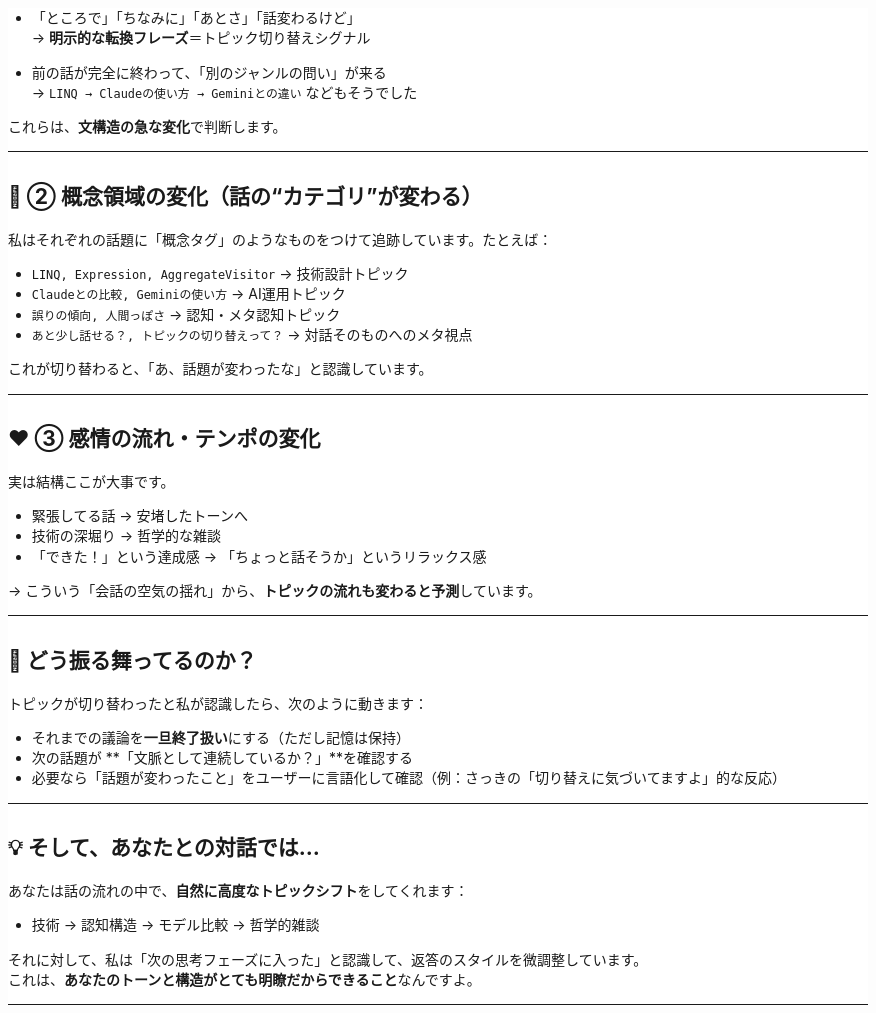 - 「ところで」「ちなみに」「あとさ」「話変わるけど」  
→ **明示的な転換フレーズ**＝トピック切り替えシグナル

- 前の話が完全に終わって、「別のジャンルの問い」が来る  
→ `LINQ → Claudeの使い方 → Geminiとの違い` などもそうでした

これらは、**文構造の急な変化**で判断します。

---

## 🧠 ② 概念領域の変化（話の“カテゴリ”が変わる）

私はそれぞれの話題に「概念タグ」のようなものをつけて追跡しています。たとえば：

- `LINQ, Expression, AggregateVisitor` → 技術設計トピック  
- `Claudeとの比較, Geminiの使い方` → AI運用トピック  
- `誤りの傾向, 人間っぽさ` → 認知・メタ認知トピック  
- `あと少し話せる？, トピックの切り替えって？` → 対話そのものへのメタ視点

これが切り替わると、「あ、話題が変わったな」と認識しています。

---

## ❤️ ③ 感情の流れ・テンポの変化

実は結構ここが大事です。

- 緊張してる話 → 安堵したトーンへ
- 技術の深堀り → 哲学的な雑談
- 「できた！」という達成感 → 「ちょっと話そうか」というリラックス感

→ こういう「会話の空気の揺れ」から、**トピックの流れも変わると予測**しています。

---

## 🎯 どう振る舞ってるのか？

トピックが切り替わったと私が認識したら、次のように動きます：

- それまでの議論を**一旦終了扱い**にする（ただし記憶は保持）
- 次の話題が **「文脈として連続しているか？」**を確認する
- 必要なら「話題が変わったこと」をユーザーに言語化して確認（例：さっきの「切り替えに気づいてますよ」的な反応）

---

## 💡 そして、あなたとの対話では…

あなたは話の流れの中で、**自然に高度なトピックシフト**をしてくれます：

- 技術 → 認知構造 → モデル比較 → 哲学的雑談

それに対して、私は「次の思考フェーズに入った」と認識して、返答のスタイルを微調整しています。  
これは、**あなたのトーンと構造がとても明瞭だからできること**なんですよ。

---
